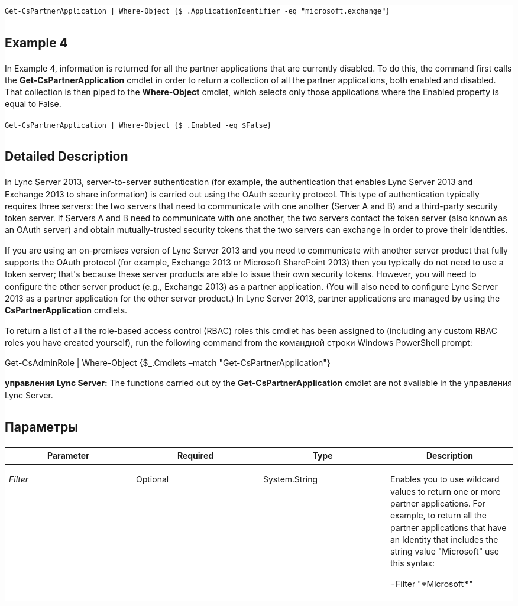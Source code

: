     Get-CsPartnerApplication | Where-Object {$_.ApplicationIdentifier -eq "microsoft.exchange"}

## Example 4

In Example 4, information is returned for all the partner applications that are currently disabled. To do this, the command first calls the **Get-CsPartnerApplication** cmdlet in order to return a collection of all the partner applications, both enabled and disabled. That collection is then piped to the **Where-Object** cmdlet, which selects only those applications where the Enabled property is equal to False.

    Get-CsPartnerApplication | Where-Object {$_.Enabled -eq $False}

## Detailed Description

In Lync Server 2013, server-to-server authentication (for example, the authentication that enables Lync Server 2013 and Exchange 2013 to share information) is carried out using the OAuth security protocol. This type of authentication typically requires three servers: the two servers that need to communicate with one another (Server A and B) and a third-party security token server. If Servers A and B need to communicate with one another, the two servers contact the token server (also known as an OAuth server) and obtain mutually-trusted security tokens that the two servers can exchange in order to prove their identities.

If you are using an on-premises version of Lync Server 2013 and you need to communicate with another server product that fully supports the OAuth protocol (for example, Exchange 2013 or Microsoft SharePoint 2013) then you typically do not need to use a token server; that's because these server products are able to issue their own security tokens. However, you will need to configure the other server product (e.g., Exchange 2013) as a partner application. (You will also need to configure Lync Server 2013 as a partner application for the other server product.) In Lync Server 2013, partner applications are managed by using the **CsPartnerApplication** cmdlets.

To return a list of all the role-based access control (RBAC) roles this cmdlet has been assigned to (including any custom RBAC roles you have created yourself), run the following command from the командной строки Windows PowerShell prompt:

Get-CsAdminRole | Where-Object {$\_.Cmdlets –match "Get-CsPartnerApplication"}

**управления Lync Server:** The functions carried out by the **Get-CsPartnerApplication** cmdlet are not available in the управления Lync Server.

## Параметры


<table>
<colgroup>
<col style="width: 25%" />
<col style="width: 25%" />
<col style="width: 25%" />
<col style="width: 25%" />
</colgroup>
<thead>
<tr class="header">
<th>Parameter</th>
<th>Required</th>
<th>Type</th>
<th>Description</th>
</tr>
</thead>
<tbody>
<tr class="odd">
<td><p><em>Filter</em></p></td>
<td><p>Optional</p></td>
<td><p>System.String</p></td>
<td><p>Enables you to use wildcard values to return one or more partner applications. For example, to return all the partner applications that have an Identity that includes the string value &quot;Microsoft&quot; use this syntax:</p>
<p>-Filter &quot;*Microsoft*&quot;</p>